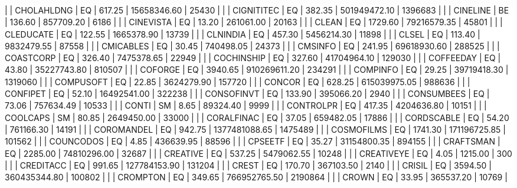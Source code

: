 |  | CHOLAHLDNG | EQ | 617.25 | 15658346.60 | 25430 |
|  | CIGNITITEC | EQ | 382.35 | 501949472.10 | 1396683 |
|  | CINELINE | BE | 136.60 | 857709.20 | 6186 |
|  | CINEVISTA | EQ | 13.20 | 261061.00 | 20163 |
|  | CLEAN | EQ | 1729.60 | 79216579.35 | 45801 |
|  | CLEDUCATE | EQ | 122.55 | 1665378.90 | 13739 |
|  | CLNINDIA | EQ | 457.30 | 5456214.30 | 11898 |
|  | CLSEL | EQ | 113.40 | 9832479.55 | 87558 |
|  | CMICABLES | EQ | 30.45 | 740498.05 | 24373 |
|  | CMSINFO | EQ | 241.95 | 69618930.60 | 288525 |
|  | COASTCORP | EQ | 326.40 | 7475378.65 | 22949 |
|  | COCHINSHIP | EQ | 327.60 | 41704964.10 | 129030 |
|  | COFFEEDAY | EQ | 43.80 | 35227743.80 | 810507 |
|  | COFORGE | EQ | 3940.65 | 910269611.20 | 234291 |
|  | COMPINFO | EQ | 29.25 | 39719418.30 | 1319060 |
|  | COMPUSOFT | EQ | 22.85 | 3624279.90 | 157720 |
|  | CONCOR | EQ | 628.25 | 615039975.05 | 988636 |
|  | CONFIPET | EQ | 52.10 | 16492541.00 | 322238 |
|  | CONSOFINVT | EQ | 133.90 | 395066.20 | 2940 |
|  | CONSUMBEES | EQ | 73.06 | 757634.49 | 10533 |
|  | CONTI | SM | 8.65 | 89324.40 | 9999 |
|  | CONTROLPR | EQ | 417.35 | 4204636.80 | 10151 |
|  | COOLCAPS | SM | 80.85 | 2649450.00 | 33000 |
|  | CORALFINAC | EQ | 37.05 | 659482.05 | 17886 |
|  | CORDSCABLE | EQ | 54.20 | 761166.30 | 14191 |
|  | COROMANDEL | EQ | 942.75 | 1377481088.65 | 1475489 |
|  | COSMOFILMS | EQ | 1741.30 | 171196725.85 | 101562 |
|  | COUNCODOS | EQ | 4.85 | 436639.95 | 88596 |
|  | CPSEETF | EQ | 35.27 | 31154800.35 | 894155 |
|  | CRAFTSMAN | EQ | 2285.00 | 74810296.00 | 32687 |
|  | CREATIVE | EQ | 537.25 | 5479062.55 | 10248 |
|  | CREATIVEYE | EQ | 4.05 | 1215.00 | 300 |
|  | CREDITACC | EQ | 991.65 | 127784153.90 | 131204 |
|  | CREST | EQ | 170.70 | 367103.50 | 2140 |
|  | CRISIL | EQ | 3594.50 | 360435344.80 | 100802 |
|  | CROMPTON | EQ | 349.65 | 766952765.50 | 2190864 |
|  | CROWN | EQ | 33.95 | 365537.20 | 10769 |
